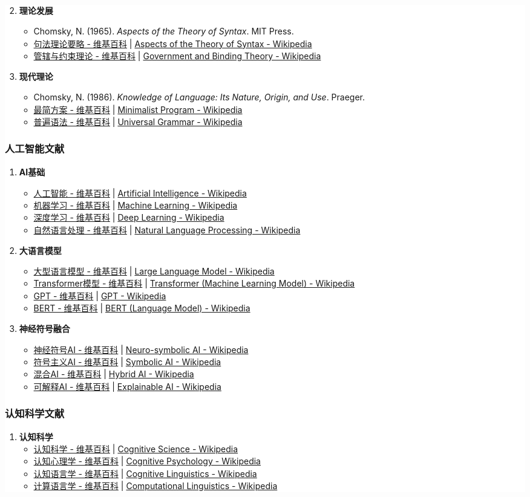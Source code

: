 2. **理论发展**
   - Chomsky, N. (1965). _Aspects of the Theory of Syntax_. MIT Press.
   - [句法理论要略 - 维基百科](https://zh.wikipedia.org/wiki/句法理论要略) | [Aspects of the Theory of Syntax - Wikipedia](https://en.wikipedia.org/wiki/Aspects_of_the_Theory_of_Syntax)
   - [管辖与约束理论 - 维基百科](https://zh.wikipedia.org/wiki/管辖与约束理论) | [Government and Binding Theory - Wikipedia](https://en.wikipedia.org/wiki/Government_and_binding_theory)

3. **现代理论**
   - Chomsky, N. (1986). _Knowledge of Language: Its Nature, Origin, and Use_. Praeger.
   - [最简方案 - 维基百科](https://zh.wikipedia.org/wiki/最简方案) | [Minimalist Program - Wikipedia](https://en.wikipedia.org/wiki/Minimalist_program)
   - [普遍语法 - 维基百科](https://zh.wikipedia.org/wiki/普遍语法) | [Universal Grammar - Wikipedia](https://en.wikipedia.org/wiki/Universal_grammar)

### 人工智能文献

1. **AI基础**
   - [人工智能 - 维基百科](https://zh.wikipedia.org/wiki/人工智能) | [Artificial Intelligence - Wikipedia](https://en.wikipedia.org/wiki/Artificial_intelligence)
   - [机器学习 - 维基百科](https://zh.wikipedia.org/wiki/机器学习) | [Machine Learning - Wikipedia](https://en.wikipedia.org/wiki/Machine_learning)
   - [深度学习 - 维基百科](https://zh.wikipedia.org/wiki/深度学习) | [Deep Learning - Wikipedia](https://en.wikipedia.org/wiki/Deep_learning)
   - [自然语言处理 - 维基百科](https://zh.wikipedia.org/wiki/自然语言处理) | [Natural Language Processing - Wikipedia](https://en.wikipedia.org/wiki/Natural_language_processing)

2. **大语言模型**
   - [大型语言模型 - 维基百科](https://zh.wikipedia.org/wiki/大型语言模型) | [Large Language Model - Wikipedia](https://en.wikipedia.org/wiki/Large_language_model)
   - [Transformer模型 - 维基百科](https://zh.wikipedia.org/wiki/Transformer模型) | [Transformer (Machine Learning Model) - Wikipedia](https://en.wikipedia.org/wiki/Transformer_(machine_learning_model))
   - [GPT - 维基百科](https://zh.wikipedia.org/wiki/GPT-3) | [GPT - Wikipedia](https://en.wikipedia.org/wiki/GPT)
   - [BERT - 维基百科](https://zh.wikipedia.org/wiki/BERT) | [BERT (Language Model) - Wikipedia](https://en.wikipedia.org/wiki/BERT_(language_model))

3. **神经符号融合**
   - [神经符号AI - 维基百科](https://zh.wikipedia.org/wiki/神经符号人工智能) | [Neuro-symbolic AI - Wikipedia](https://en.wikipedia.org/wiki/Neuro-symbolic_AI)
   - [符号主义AI - 维基百科](https://zh.wikipedia.org/wiki/符号主义) | [Symbolic AI - Wikipedia](https://en.wikipedia.org/wiki/Symbolic_AI)
   - [混合AI - 维基百科](https://zh.wikipedia.org/wiki/混合智能) | [Hybrid AI - Wikipedia](https://en.wikipedia.org/wiki/Hybrid_AI)
   - [可解释AI - 维基百科](https://zh.wikipedia.org/wiki/可解释人工智能) | [Explainable AI - Wikipedia](https://en.wikipedia.org/wiki/Explainable_AI)

### 认知科学文献

1. **认知科学**
    - [认知科学 - 维基百科](https://zh.wikipedia.org/wiki/认知科学) | [Cognitive Science - Wikipedia](https://en.wikipedia.org/wiki/Cognitive_science)
    - [认知心理学 - 维基百科](https://zh.wikipedia.org/wiki/认知心理学) | [Cognitive Psychology - Wikipedia](https://en.wikipedia.org/wiki/Cognitive_psychology)
    - [认知语言学 - 维基百科](https://zh.wikipedia.org/wiki/认知语言学) | [Cognitive Linguistics - Wikipedia](https://en.wikipedia.org/wiki/Cognitive_linguistics)
    - [计算语言学 - 维基百科](https://zh.wikipedia.org/wiki/计算语言学) | [Computational Linguistics - Wikipedia](https://en.wikipedia.org/wiki/Computational_linguistics)
